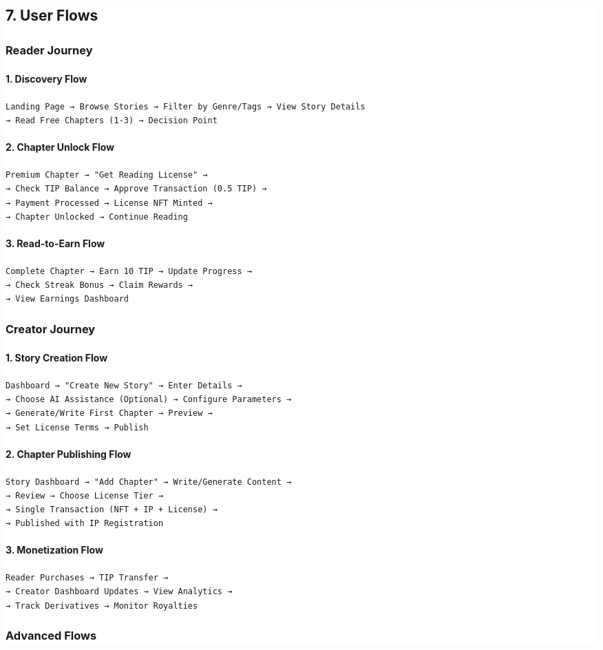 
## 7. User Flows

### Reader Journey

#### 1. Discovery Flow
```
Landing Page → Browse Stories → Filter by Genre/Tags → View Story Details
→ Read Free Chapters (1-3) → Decision Point
```

#### 2. Chapter Unlock Flow
```
Premium Chapter → "Get Reading License" → 
→ Check TIP Balance → Approve Transaction (0.5 TIP) →
→ Payment Processed → License NFT Minted →
→ Chapter Unlocked → Continue Reading
```

#### 3. Read-to-Earn Flow
```
Complete Chapter → Earn 10 TIP → Update Progress →
→ Check Streak Bonus → Claim Rewards →
→ View Earnings Dashboard
```

### Creator Journey

#### 1. Story Creation Flow
```
Dashboard → "Create New Story" → Enter Details →
→ Choose AI Assistance (Optional) → Configure Parameters →
→ Generate/Write First Chapter → Preview →
→ Set License Terms → Publish
```

#### 2. Chapter Publishing Flow
```
Story Dashboard → "Add Chapter" → Write/Generate Content →
→ Review → Choose License Tier → 
→ Single Transaction (NFT + IP + License) →
→ Published with IP Registration
```

#### 3. Monetization Flow
```
Reader Purchases → TIP Transfer → 
→ Creator Dashboard Updates → View Analytics →
→ Track Derivatives → Monitor Royalties
```

### Advanced Flows
